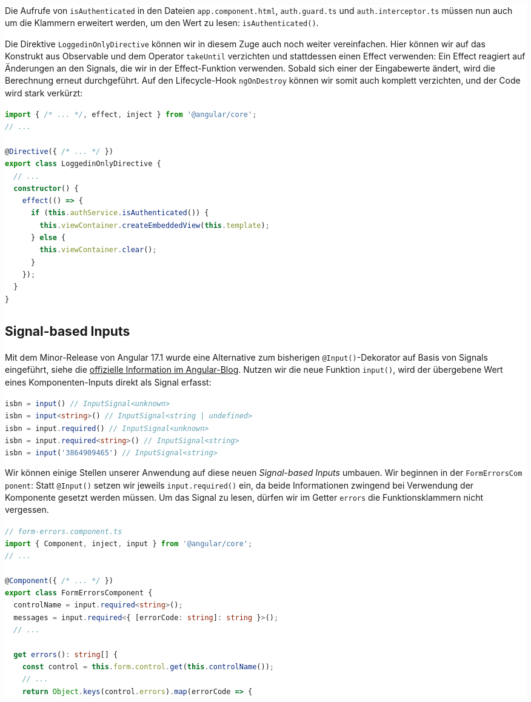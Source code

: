 Die Aufrufe von `isAuthenticated` in den Dateien `app.component.html`, `auth.guard.ts` und `auth.interceptor.ts` müssen nun auch um die Klammern erweitert werden, um den Wert zu lesen: `isAuthenticated()`.

Die Direktive `LoggedinOnlyDirective` können wir in diesem Zuge auch noch weiter vereinfachen.
Hier können wir auf das Konstrukt aus Observable und dem Operator `takeUntil` verzichten und stattdessen einen Effect verwenden:
Ein Effect reagiert auf Änderungen an den Signals, die wir in der Effect-Funktion verwenden.
Sobald sich einer der Eingabewerte ändert, wird die Berechnung erneut durchgeführt.
Auf den Lifecycle-Hook `ngOnDestroy` können wir somit auch komplett verzichten, und der Code wird stark verkürzt:

```ts
import { /* ... */, effect, inject } from '@angular/core';
// ...

@Directive({ /* ... */ })
export class LoggedinOnlyDirective {
  // ...
  constructor() {
    effect(() => {
      if (this.authService.isAuthenticated()) {
        this.viewContainer.createEmbeddedView(this.template);
      } else {
        this.viewContainer.clear();
      }
    });
  }
}
```

## Signal-based Inputs

Mit dem Minor-Release von Angular 17.1 wurde eine Alternative zum bisherigen `@Input()`-Dekorator auf Basis von Signals eingeführt, siehe die [offizielle Information im Angular-Blog](https://blog.angular.io/signal-inputs-available-in-developer-preview-6a7ff1941823).
Nutzen wir die neue Funktion `input()`, wird der übergebene Wert eines Komponenten-Inputs direkt als Signal erfasst:

```ts
isbn = input() // InputSignal<unknown>
isbn = input<string>() // InputSignal<string | undefined>
isbn = input.required() // InputSignal<unknown>
isbn = input.required<string>() // InputSignal<string>
isbn = input('3864909465') // InputSignal<string>
```

Wir können einige Stellen unserer Anwendung auf diese neuen *Signal-based Inputs* umbauen.
Wir beginnen in der `FormErrorsComponent`: Statt `@Input()` setzen wir jeweils `input.required()` ein, da beide Informationen zwingend bei Verwendung der Komponente gesetzt werden müssen.
Um das Signal zu lesen, dürfen wir im Getter `errors` die Funktionsklammern nicht vergessen.

```ts
// form-errors.component.ts
import { Component, inject, input } from '@angular/core';
// ...

@Component({ /* ... */ })
export class FormErrorsComponent {
  controlName = input.required<string>();
  messages = input.required<{ [errorCode: string]: string }>();
  // ...

  get errors(): string[] {
    const control = this.form.control.get(this.controlName());
    // ...
    return Object.keys(control.errors).map(errorCode => {
```